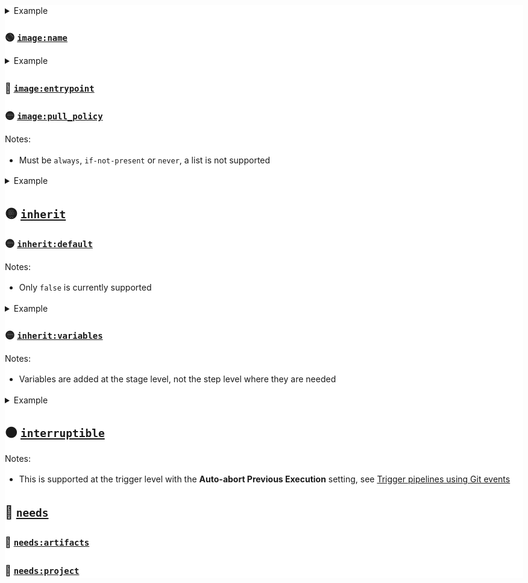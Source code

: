 <details><summary>Example</summary></details>

### 🟢 [`image:name`](https://docs.gitlab.com/ee/ci/yaml/#imagename)

<details><summary>Example</summary></details>

### 🔴 [`image:entrypoint`](https://docs.gitlab.com/ee/ci/yaml/#imageentrypoint)

### 🟡 [`image:pull_policy`](https://docs.gitlab.com/ee/ci/yaml/#imagepull_policy)

Notes:
- Must be `always`, `if-not-present` or `never`, a list is not supported

<details><summary>Example</summary></details>

## 🟡 [`inherit`](https://docs.gitlab.com/ee/ci/yaml/#inherit)

### 🟡 [`inherit:default`](https://docs.gitlab.com/ee/ci/yaml/#inheritdefault)

Notes:
- Only `false` is currently supported

<details><summary>Example</summary></details>

### 🟡 [`inherit:variables`](https://docs.gitlab.com/ee/ci/yaml/#inheritvariables)

Notes:
- Variables are added at the stage level, not the step level where they are needed

<details><summary>Example</summary></details>

## 🟠 [`interruptible`](https://docs.gitlab.com/ee/ci/yaml/#interruptible)

Notes:
- This is supported at the trigger level with the **Auto-abort Previous Execution** setting, see [Trigger pipelines using Git events](https://developer.harness.io/docs/platform/triggers/triggering-pipelines/)

## 🔴 [`needs`](https://docs.gitlab.com/ee/ci/yaml/#needs)

### 🔴 [`needs:artifacts`](https://docs.gitlab.com/ee/ci/yaml/#needsartifacts)

### 🔴 [`needs:project`](https://docs.gitlab.com/ee/ci/yaml/#needsproject)
